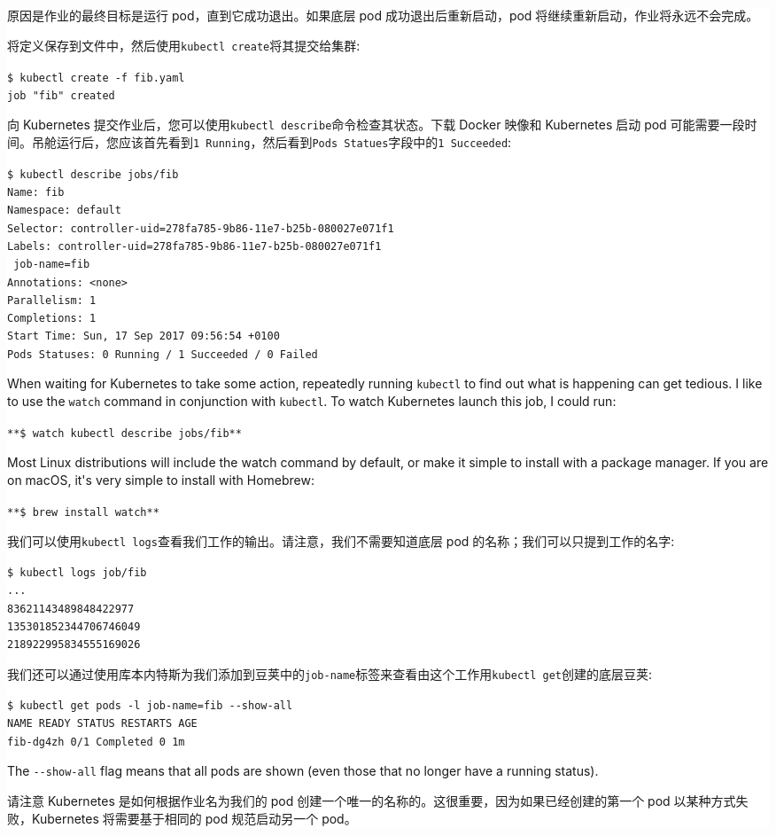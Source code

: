 原因是作业的最终目标是运行 pod，直到它成功退出。如果底层 pod 成功退出后重新启动，pod 将继续重新启动，作业将永远不会完成。

将定义保存到文件中，然后使用`kubectl create`将其提交给集群:

```
$ kubectl create -f fib.yaml
job "fib" created
```

向 Kubernetes 提交作业后，您可以使用`kubectl describe`命令检查其状态。下载 Docker 映像和 Kubernetes 启动 pod 可能需要一段时间。吊舱运行后，您应该首先看到`1 Running`，然后看到`Pods Statues`字段中的`1 Succeeded`:

```
$ kubectl describe jobs/fib
Name: fib
Namespace: default
Selector: controller-uid=278fa785-9b86-11e7-b25b-080027e071f1
Labels: controller-uid=278fa785-9b86-11e7-b25b-080027e071f1
 job-name=fib
Annotations: <none>
Parallelism: 1
Completions: 1
Start Time: Sun, 17 Sep 2017 09:56:54 +0100
Pods Statuses: 0 Running / 1 Succeeded / 0 Failed
```

When waiting for Kubernetes to take some action, repeatedly running `kubectl` to find out what is happening can get tedious. I like to use the `watch` command in conjunction with `kubectl`. To watch Kubernetes launch this job, I could run:

`**$ watch kubectl describe jobs/fib**`

Most Linux distributions will include the watch command by default, or make it simple to install with a package manager. If you are on macOS, it's very simple to install with Homebrew:

`**$ brew install watch**`

我们可以使用`kubectl logs`查看我们工作的输出。请注意，我们不需要知道底层 pod 的名称；我们可以只提到工作的名字:

```
$ kubectl logs job/fib
...
83621143489848422977
135301852344706746049
218922995834555169026
```

我们还可以通过使用库本内特斯为我们添加到豆荚中的`job-name`标签来查看由这个工作用`kubectl get`创建的底层豆荚:

```
$ kubectl get pods -l job-name=fib --show-all
NAME READY STATUS RESTARTS AGE
fib-dg4zh 0/1 Completed 0 1m
```

The `--show-all` flag means that all pods are shown (even those that no longer have a running status).

请注意 Kubernetes 是如何根据作业名为我们的 pod 创建一个唯一的名称的。这很重要，因为如果已经创建的第一个 pod 以某种方式失败，Kubernetes 将需要基于相同的 pod 规范启动另一个 pod。

